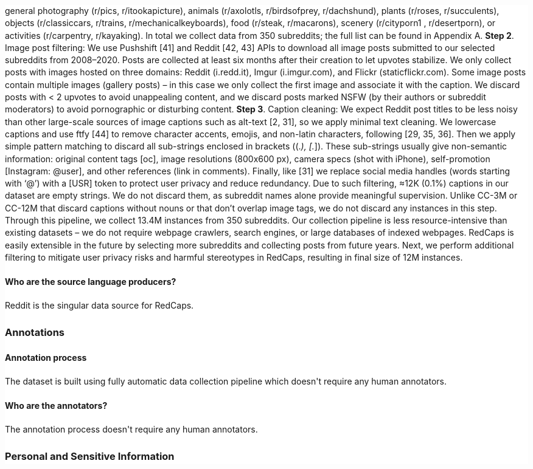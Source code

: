 general photography (r/pics, r/itookapicture), animals (r/axolotls, r/birdsofprey, r/dachshund),
plants (r/roses, r/succulents), objects (r/classiccars, r/trains, r/mechanicalkeyboards), food
(r/steak, r/macarons), scenery (r/cityporn1
, r/desertporn), or activities (r/carpentry, r/kayaking).
In total we collect data from 350 subreddits; the full list can be found in Appendix A.
**Step 2**. Image post filtering: We use Pushshift [41] and Reddit [42, 43] APIs to download all image
posts submitted to our selected subreddits from 2008–2020. Posts are collected at least six months
after their creation to let upvotes stabilize. We only collect posts with images hosted on three domains:
Reddit (i.redd.it), Imgur (i.imgur.com), and Flickr (staticflickr.com). Some image posts contain
multiple images (gallery posts) – in this case we only collect the first image and associate it with
the caption. We discard posts with < 2 upvotes to avoid unappealing content, and we discard posts
marked NSFW (by their authors or subreddit moderators) to avoid pornographic or disturbing content.
**Step 3**. Caption cleaning: We expect Reddit post titles to be less noisy than other large-scale
sources of image captions such as alt-text [2, 31], so we apply minimal text cleaning. We lowercase
captions and use ftfy [44] to remove character accents, emojis, and non-latin characters, following
[29, 35, 36]. Then we apply simple pattern matching to discard all sub-strings enclosed in brackets
((.*), [.*]). These sub-strings usually give non-semantic information: original content tags [oc],
image resolutions (800x600 px), camera specs (shot with iPhone), self-promotion [Instagram:
@user], and other references (link in comments). Finally, like [31] we replace social media
handles (words starting with ‘@’) with a [USR] token to protect user privacy and reduce redundancy.
Due to such filtering, ≈12K (0.1%) captions in our dataset are empty strings. We do not discard them,
as subreddit names alone provide meaningful supervision. Unlike CC-3M or CC-12M that discard
captions without nouns or that don’t overlap image tags, we do not discard any instances in this step.
Through this pipeline, we collect 13.4M instances from 350 subreddits. Our collection pipeline is
less resource-intensive than existing datasets – we do not require webpage crawlers, search engines,
or large databases of indexed webpages. RedCaps is easily extensible in the future by selecting more
subreddits and collecting posts from future years. Next, we perform additional filtering to mitigate
user privacy risks and harmful stereotypes in RedCaps, resulting in final size of 12M instances.

#### Who are the source language producers?

Reddit is the singular data source for RedCaps.

### Annotations

#### Annotation process

The dataset is built using fully automatic data collection pipeline which doesn't require any human annotators.

#### Who are the annotators?

The annotation process doesn't require any human annotators.

### Personal and Sensitive Information
